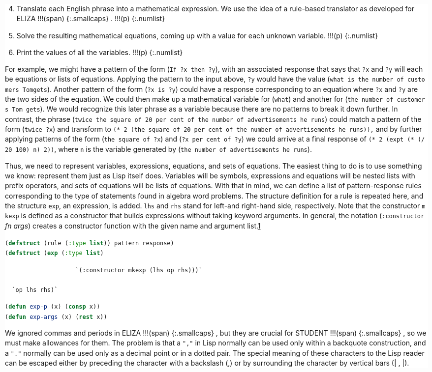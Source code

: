 4.  Translate each English phrase into a mathematical expression.
We use the idea of a rule-based translator as developed for ELIZA !!!(span) {:.smallcaps} .
!!!(p) {:.numlist}

5.  Solve the resulting mathematical equations, coming up with a value for each unknown variable.
!!!(p) {:.numlist}

6.  Print the values of all the variables.
!!!(p) {:.numlist}

For example, we might have a pattern of the form (`If ?x then ?y`), with an associated response that says that `?x` and `?y` will each be equations or lists of equations.
Applying the pattern to the input above, `?y` would have the value (`what is the number of customers Tomgets`).
Another pattern of the form (`?x is ?y`) could have a response corresponding to an equation where `?x` and `?y` are the two sides of the equation.
We could then make up a mathematical variable for (`what`) and another for (`the number of customers Tom gets`).
We would recognize this later phrase as a variable because there are no patterns to break it down further.
In contrast, the phrase (`twice the square of 20 per cent of the number of advertisements he runs`) could match a pattern of the form (`twice ?x`) and transform to `(* 2 (the square of 20 per cent of the number of advertisements he runs)),` and by further applying patterns of the form (`the square of ?x`) and (`?x per cent of ?y`) we could arrive at a final response of `(* 2 (expt (* (/ 20 100) n) 2))`, where `n` is the variable generated by (`the number of advertisements he runs`).

Thus, we need to represent variables, expressions, equations, and sets of equations.
The easiest thing to do is to use something we know: represent them just as Lisp itself does.
Variables will be symbols, expressions and equations will be nested lists with prefix operators, and sets of equations will be lists of equations.
With that in mind, we can define a list of pattern-response rules corresponding to the type of statements found in algebra word problems.
The structure definition for a rule is repeated here, and the structure `exp`, an expression, is added.
`lhs` and `rhs` stand for left-and right-hand side, respectively.
Note that the constructor `mkexp` is defined as a constructor that builds expressions without taking keyword arguments.
In general, the notation (`:constructor`*fn args*) creates a constructor function with the given name and argument list.[1](#fn0015)

```lisp
(defstruct (rule (:type list)) pattern response)
(defstruct (exp (:type list)
```

                        `(:constructor mkexp (lhs op rhs)))`

      `op lhs rhs)`

```lisp
(defun exp-p (x) (consp x))
(defun exp-args (x) (rest x))
```

We ignored commas and periods in ELIZA !!!(span) {:.smallcaps} , but they are crucial for STUDENT !!!(span) {:.smallcaps} , so we must make allowances for them.
The problem is that a `","` in Lisp normally can be used only within a backquote construction, and a `"."` normally can be used only as a decimal point or in a dotted pair.
The special meaning of these characters to the Lisp reader can be escaped either by preceding the character with a backslash (\,) or by surrounding the character by vertical bars (| , |).
